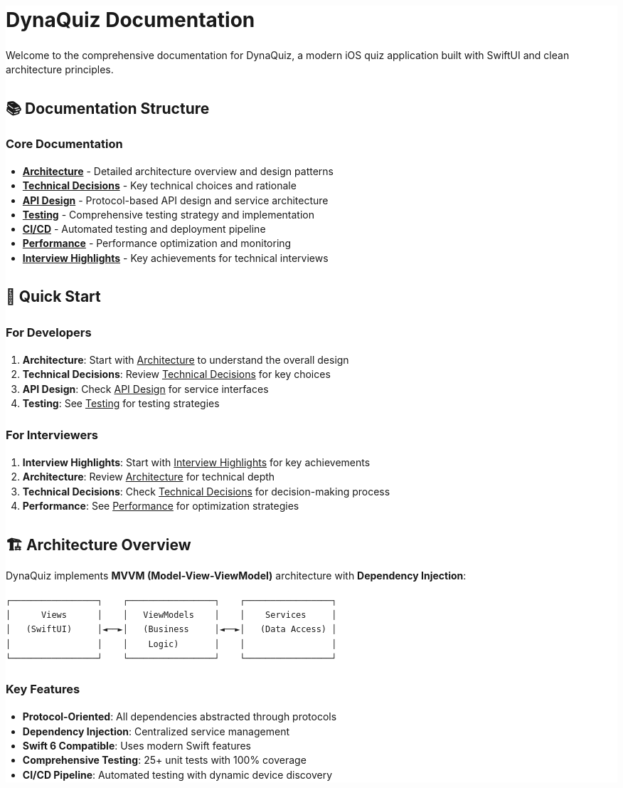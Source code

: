 # DynaQuiz Documentation

Welcome to the comprehensive documentation for DynaQuiz, a modern iOS quiz application built with SwiftUI and clean architecture principles.

## 📚 Documentation Structure

### Core Documentation
- **[Architecture](ARCHITECTURE.md)** - Detailed architecture overview and design patterns
- **[Technical Decisions](TECHNICAL_DECISIONS.md)** - Key technical choices and rationale
- **[API Design](API_DESIGN.md)** - Protocol-based API design and service architecture
- **[Testing](TESTING.md)** - Comprehensive testing strategy and implementation
- **[CI/CD](CI_CD.md)** - Automated testing and deployment pipeline
- **[Performance](PERFORMANCE.md)** - Performance optimization and monitoring
- **[Interview Highlights](INTERVIEW_HIGHLIGHTS.md)** - Key achievements for technical interviews

## 🎯 Quick Start

### For Developers
1. **Architecture**: Start with [Architecture](ARCHITECTURE.md) to understand the overall design
2. **Technical Decisions**: Review [Technical Decisions](TECHNICAL_DECISIONS.md) for key choices
3. **API Design**: Check [API Design](API_DESIGN.md) for service interfaces
4. **Testing**: See [Testing](TESTING.md) for testing strategies

### For Interviewers
1. **Interview Highlights**: Start with [Interview Highlights](INTERVIEW_HIGHLIGHTS.md) for key achievements
2. **Architecture**: Review [Architecture](ARCHITECTURE.md) for technical depth
3. **Technical Decisions**: Check [Technical Decisions](TECHNICAL_DECISIONS.md) for decision-making process
4. **Performance**: See [Performance](PERFORMANCE.md) for optimization strategies

## 🏗️ Architecture Overview

DynaQuiz implements **MVVM (Model-View-ViewModel)** architecture with **Dependency Injection**:

```
┌─────────────────┐    ┌─────────────────┐    ┌─────────────────┐
│      Views      │    │   ViewModels    │    │    Services     │
│   (SwiftUI)     │◄──►│   (Business     │◄──►│   (Data Access) │
│                 │    │    Logic)       │    │                 │
└─────────────────┘    └─────────────────┘    └─────────────────┘
```

### Key Features
- **Protocol-Oriented**: All dependencies abstracted through protocols
- **Dependency Injection**: Centralized service management
- **Swift 6 Compatible**: Uses modern Swift features
- **Comprehensive Testing**: 25+ unit tests with 100% coverage
- **CI/CD Pipeline**: Automated testing with dynamic device discovery
